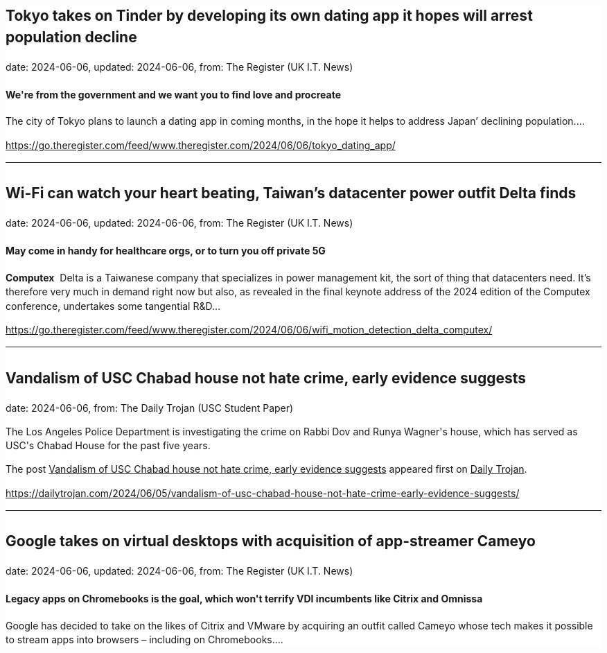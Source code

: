## Tokyo takes on Tinder by developing its own dating app it hopes will arrest population decline

date: 2024-06-06, updated: 2024-06-06, from: The Register (UK I.T. News)

<h4>We're from the government and we want you to find love and procreate</h4> <p>The city of Tokyo plans to launch a dating app in coming months, in the hope it helps to address Japan’ declining population.…</p> 

<https://go.theregister.com/feed/www.theregister.com/2024/06/06/tokyo_dating_app/>

---

## Wi-Fi can watch your heart beating, Taiwan’s datacenter power outfit Delta finds

date: 2024-06-06, updated: 2024-06-06, from: The Register (UK I.T. News)

<h4>May come in handy for healthcare orgs, or to turn you off private 5G</h4> <p><strong>Computex</strong>  Delta is a Taiwanese company that specializes in power management kit, the sort of thing that datacenters need. It’s therefore very much in demand right now but also, as revealed in the final keynote address of the 2024 edition of the Computex conference, undertakes some tangential R&amp;D…</p> <p></p> 

<https://go.theregister.com/feed/www.theregister.com/2024/06/06/wifi_motion_detection_delta_computex/>

---

## Vandalism of USC Chabad house not hate crime, early evidence suggests

date: 2024-06-06, from: The Daily Trojan (USC Student Paper)

<p>The Los Angeles Police Department is investigating the crime on Rabbi Dov and Runya Wagner's house, which has served as USC's Chabad House for the past five years.</p>
<p>The post <a href="https://dailytrojan.com/2024/06/05/vandalism-of-usc-chabad-house-not-hate-crime-early-evidence-suggests/">Vandalism of USC Chabad house not hate crime, early evidence suggests</a> appeared first on <a href="https://dailytrojan.com">Daily Trojan</a>.</p>
 

<https://dailytrojan.com/2024/06/05/vandalism-of-usc-chabad-house-not-hate-crime-early-evidence-suggests/>

---

## Google takes on virtual desktops with acquisition of app-streamer Cameyo

date: 2024-06-06, updated: 2024-06-06, from: The Register (UK I.T. News)

<h4>Legacy apps on Chromebooks is the goal, which won't terrify VDI incumbents like Citrix and Omnissa</h4> <p>Google has decided to take on the likes of Citrix and VMware by acquiring an outfit called Cameyo whose tech makes it possible to stream apps into browsers – including on Chromebooks.…</p> 
